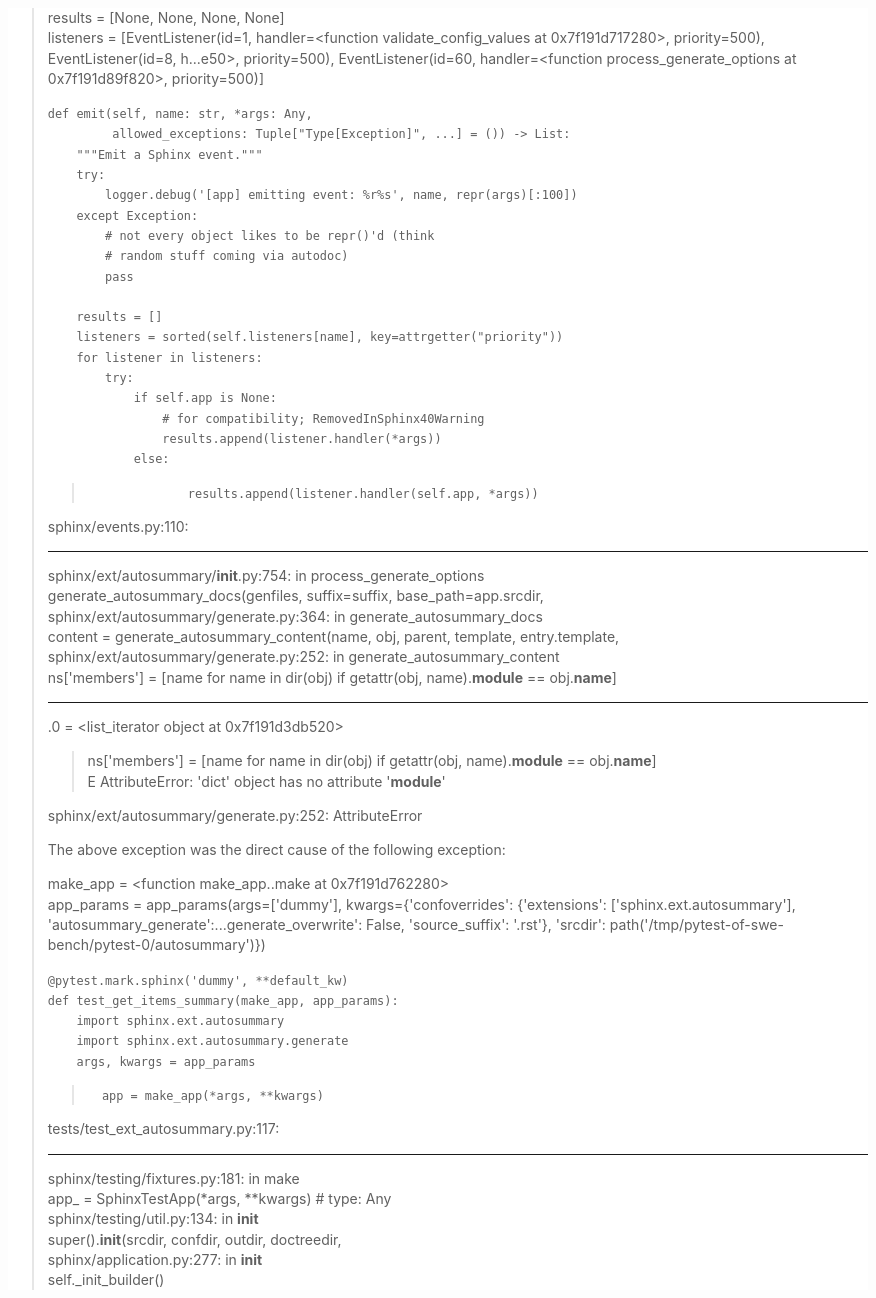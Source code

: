 > results = [None, None, None, None]  
> listeners = [EventListener(id=1, handler=<function validate_config_values at 0x7f191d717280>, priority=500), EventListener(id=8, h...e50>, priority=500), EventListener(id=60, handler=<function process_generate_options at 0x7f191d89f820>, priority=500)]  
>   
>     def emit(self, name: str, *args: Any,  
>              allowed_exceptions: Tuple["Type[Exception]", ...] = ()) -> List:  
>         """Emit a Sphinx event."""  
>         try:  
>             logger.debug('[app] emitting event: %r%s', name, repr(args)[:100])  
>         except Exception:  
>             # not every object likes to be repr()'d (think  
>             # random stuff coming via autodoc)  
>             pass  
>       
>         results = []  
>         listeners = sorted(self.listeners[name], key=attrgetter("priority"))  
>         for listener in listeners:  
>             try:  
>                 if self.app is None:  
>                     # for compatibility; RemovedInSphinx40Warning  
>                     results.append(listener.handler(*args))  
>                 else:  
> >                   results.append(listener.handler(self.app, *args))  
>   
> sphinx/events.py:110:   
> _ _ _ _ _ _ _ _ _ _ _ _ _ _ _ _ _ _ _ _ _ _ _ _ _ _ _ _ _ _ _ _ _ _ _ _ _ _ _ _   
> sphinx/ext/autosummary/__init__.py:754: in process_generate_options  
>     generate_autosummary_docs(genfiles, suffix=suffix, base_path=app.srcdir,  
> sphinx/ext/autosummary/generate.py:364: in generate_autosummary_docs  
>     content = generate_autosummary_content(name, obj, parent, template, entry.template,  
> sphinx/ext/autosummary/generate.py:252: in generate_autosummary_content  
>     ns['members'] = [name for name in dir(obj) if getattr(obj, name).__module__ == obj.__name__]  
> _ _ _ _ _ _ _ _ _ _ _ _ _ _ _ _ _ _ _ _ _ _ _ _ _ _ _ _ _ _ _ _ _ _ _ _ _ _ _ _   
>   
> .0 = <list_iterator object at 0x7f191d3db520>  
>   
> >   ns['members'] = [name for name in dir(obj) if getattr(obj, name).__module__ == obj.__name__]  
> E   AttributeError: 'dict' object has no attribute '__module__'  
>   
> sphinx/ext/autosummary/generate.py:252: AttributeError  
>   
> The above exception was the direct cause of the following exception:  
>   
> make_app = <function make_app.<locals>.make at 0x7f191d762280>  
> app_params = app_params(args=['dummy'], kwargs={'confoverrides': {'extensions': ['sphinx.ext.autosummary'], 'autosummary_generate':...generate_overwrite': False, 'source_suffix': '.rst'}, 'srcdir': path('/tmp/pytest-of-swe-bench/pytest-0/autosummary')})  
>   
>     @pytest.mark.sphinx('dummy', **default_kw)  
>     def test_get_items_summary(make_app, app_params):  
>         import sphinx.ext.autosummary  
>         import sphinx.ext.autosummary.generate  
>         args, kwargs = app_params  
> >       app = make_app(*args, **kwargs)  
>   
> tests/test_ext_autosummary.py:117:   
> _ _ _ _ _ _ _ _ _ _ _ _ _ _ _ _ _ _ _ _ _ _ _ _ _ _ _ _ _ _ _ _ _ _ _ _ _ _ _ _   
> sphinx/testing/fixtures.py:181: in make  
>     app_ = SphinxTestApp(*args, **kwargs)  # type: Any  
> sphinx/testing/util.py:134: in __init__  
>     super().__init__(srcdir, confdir, outdir, doctreedir,  
> sphinx/application.py:277: in __init__  
>     self._init_builder()  